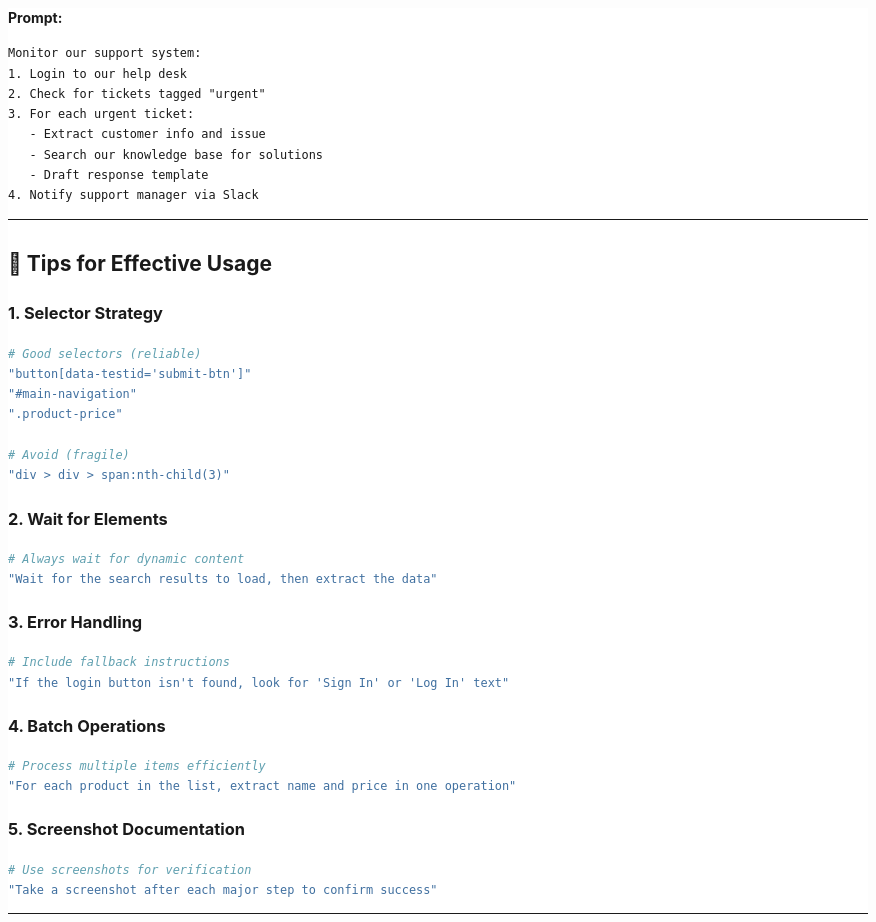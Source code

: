 **Prompt:**
```
Monitor our support system:
1. Login to our help desk
2. Check for tickets tagged "urgent"
3. For each urgent ticket:
   - Extract customer info and issue
   - Search our knowledge base for solutions
   - Draft response template
4. Notify support manager via Slack
```

---

## 🎯 Tips for Effective Usage

### 1. Selector Strategy
```bash
# Good selectors (reliable)
"button[data-testid='submit-btn']"
"#main-navigation"
".product-price"

# Avoid (fragile)
"div > div > span:nth-child(3)"
```

### 2. Wait for Elements
```bash
# Always wait for dynamic content
"Wait for the search results to load, then extract the data"
```

### 3. Error Handling
```bash
# Include fallback instructions
"If the login button isn't found, look for 'Sign In' or 'Log In' text"
```

### 4. Batch Operations
```bash
# Process multiple items efficiently
"For each product in the list, extract name and price in one operation"
```

### 5. Screenshot Documentation
```bash
# Use screenshots for verification
"Take a screenshot after each major step to confirm success"
```

---
